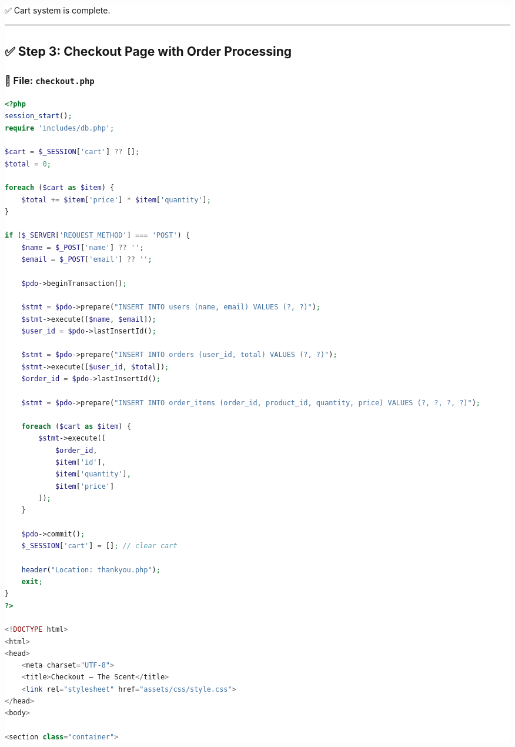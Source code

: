✅ Cart system is complete.

---

## ✅ Step 3: Checkout Page with Order Processing

### 📁 File: `checkout.php`

```php
<?php
session_start();
require 'includes/db.php';

$cart = $_SESSION['cart'] ?? [];
$total = 0;

foreach ($cart as $item) {
    $total += $item['price'] * $item['quantity'];
}

if ($_SERVER['REQUEST_METHOD'] === 'POST') {
    $name = $_POST['name'] ?? '';
    $email = $_POST['email'] ?? '';

    $pdo->beginTransaction();

    $stmt = $pdo->prepare("INSERT INTO users (name, email) VALUES (?, ?)");
    $stmt->execute([$name, $email]);
    $user_id = $pdo->lastInsertId();

    $stmt = $pdo->prepare("INSERT INTO orders (user_id, total) VALUES (?, ?)");
    $stmt->execute([$user_id, $total]);
    $order_id = $pdo->lastInsertId();

    $stmt = $pdo->prepare("INSERT INTO order_items (order_id, product_id, quantity, price) VALUES (?, ?, ?, ?)");

    foreach ($cart as $item) {
        $stmt->execute([
            $order_id,
            $item['id'],
            $item['quantity'],
            $item['price']
        ]);
    }

    $pdo->commit();
    $_SESSION['cart'] = []; // clear cart

    header("Location: thankyou.php");
    exit;
}
?>

<!DOCTYPE html>
<html>
<head>
    <meta charset="UTF-8">
    <title>Checkout – The Scent</title>
    <link rel="stylesheet" href="assets/css/style.css">
</head>
<body>

<section class="container">
```